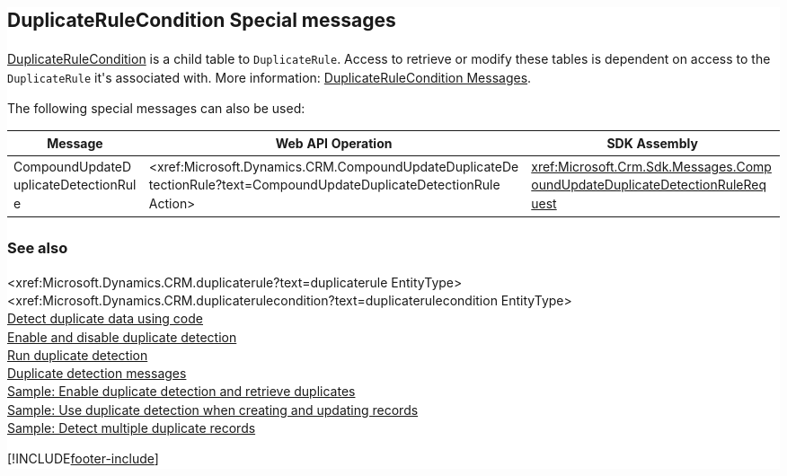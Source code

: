 ## DuplicateRuleCondition Special messages

[DuplicateRuleCondition](reference/entities/duplicaterulecondition.md) is a child table to `DuplicateRule`. Access to retrieve or modify these tables is dependent on access to the `DuplicateRule` it's associated with. More information: [DuplicateRuleCondition Messages](reference/entities/duplicaterulecondition.md#messages).

The following special messages can also be used:

|Message|Web API Operation|SDK Assembly|
|-------|-----------------|------------|
|CompoundUpdateDuplicateDetectionRule|<xref:Microsoft.Dynamics.CRM.CompoundUpdateDuplicateDetectionRule?text=CompoundUpdateDuplicateDetectionRule Action>|<xref:Microsoft.Crm.Sdk.Messages.CompoundUpdateDuplicateDetectionRuleRequest>|


### See also

<xref:Microsoft.Dynamics.CRM.duplicaterule?text=duplicaterule EntityType><br/>
<xref:Microsoft.Dynamics.CRM.duplicaterulecondition?text=duplicaterulecondition EntityType><br/>
[Detect duplicate data using code](detect-duplicate-data-with-code.md)<br />
[Enable and disable duplicate detection](enable-disable-duplicate-detection.md)<br />
[Run duplicate detection](run-duplicate-detection.md)<br />
[Duplicate detection messages](duplicate-detection-messages.md)<br />
[Sample: Enable duplicate detection and retrieve duplicates](org-service/samples/enable-duplicate-detection-and-retrieve-duplicates.md)<br />
[Sample: Use duplicate detection when creating and updating records](org-service/samples/use-duplicate-detection-when-creating-and-updating-records.md)<br />
[Sample: Detect multiple duplicate records](org-service/samples/detect-multiple-duplicate-records.md)<br />


[!INCLUDE[footer-include](../../includes/footer-banner.md)]
